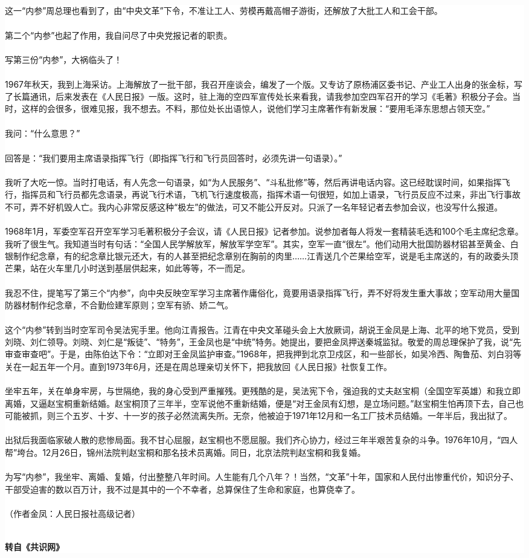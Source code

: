   这一“内参”周总理也看到了，由“中央文革”下令，不准让工人、劳模再戴高帽子游街，还解放了大批工人和工会干部。
  <br/>
  <br/>
  第二个“内参”也起了作用，我自问尽了中央党报记者的职责。
  <br/>
  <br/>
  写第三份“内参”，大祸临头了！
  <br/>
  <br/>
  1967年秋天，我到上海采访。上海解放了一批干部，我召开座谈会，编发了一个版。又专访了原杨浦区委书记、产业工人出身的张金标，写了长篇通讯，后来发表在《人民日报》一版。这时，驻上海的空四军宣传处长来看我，请我参加空四军召开的学习《毛著》积极分子会。当时，这样的会很多，很难见报，我不想去。不料，那位处长出语惊人，说他们学习主席著作有新发展：“要用毛泽东思想占领天空。”
  <br/>
  <br/>
  我问：“什么意思？”
  <br/>
  <br/>
  回答是：“我们要用主席语录指挥飞行（即指挥飞行和飞行员回答时，必须先讲一句语录）。”
  <br/>
  <br/>
  我听了大吃一惊。当时打电话，有人先念一句语录，如“为人民服务”、“斗私批修”等，然后再讲电话内容。这已经耽误时间，如果指挥飞行，指挥员和飞行员都先念语录，再说飞行术语，飞机飞行速度极高，指挥术语一句很短，如加上语录，飞行员反应不过来，非出飞行事故不可，弄不好机毁人亡。我内心非常反感这种“极左”的做法，可又不能公开反对。只派了一名年轻记者去参加会议，也没写什么报道。
  <br/>
  <br/>
  1968年1月，军委空军召开空军学习毛著积极分子会议，请《人民日报》记者参加。说参加者每人将发一套精装毛选和100个毛主席纪念章。我听了很生气。我知道当时有句话：“全国人民学解放军，解放军学空军”。其实，空军一直“很左”。他们动用大批国防器材铝甚至黄金、白银制作纪念章，有的纪念章比银元还大，有的人甚至把纪念章别在胸前的肉里……江青送几个芒果给空军，说是毛主席送的，有的政委头顶芒果，站在火车里几小时送到基层供起来，如此等等，不一而足。
  <br/>
  <br/>
  我忍不住，提笔写了第三个“内参”，向中央反映空军学习主席著作庸俗化，竟要用语录指挥飞行，弄不好将发生重大事故；空军动用大量国防器材制作纪念章，不合勤俭建军原则；空军有骄、娇二气。
  <br/>
  <br/>
  这个“内参”转到当时空军司令吴法宪手里。他向江青报告。江青在中央文革碰头会上大放厥词，胡说王金凤是上海、北平的地下党员，受到刘晓、刘仁领导。刘晓、刘仁是“叛徒”、“特务”，王金凤也是“中统”特务。她提出，要把金凤押送秦城监狱。敬爱的周总理保护了我，说“先审查审查吧”。于是，由陈伯达下令：“立即对王金凤监护审查。”1968年，把我押到北京卫戍区，和一些部长，如吴冷西、陶鲁茄、刘白羽等关在一起五年一个月。直到1973年6月，还是在周总理亲切关怀下，把我放回《人民日报》社恢复工作。
  <br/>
  <br/>
  坐牢五年，关在单身牢房，与世隔绝，我的身心受到严重摧残。更残酷的是，吴法宪下令，强迫我的丈夫赵宝桐（全国空军英雄）和我立即离婚，又逼赵宝桐重新结婚。赵宝桐顶了三年半，空军说他不重新结婚，便是“对王金凤有幻想，是立场问题。”赵宝桐生怕再顶下去，自己也可能被抓，则三个五岁、十岁、十一岁的孩子必然流离失所。无奈，他被迫于1971年12月和一名工厂技术员结婚。一年半后，我出狱了。
  <br/>
  <br/>
  出狱后我面临家破人散的悲惨局面。我不甘心屈服，赵宝桐也不愿屈服。我们齐心协力，经过三年半艰苦复杂的斗争。1976年10月，“四人帮”垮台。12月26日，锦州法院判赵宝桐和那名技术员离婚。同日，北京法院判赵宝桐和我复婚。
  <br/>
  <br/>
  为写“内参”，我坐牢、离婚、复婚，付出整整八年时间。人生能有几个八年？！当然，“文革”十年，国家和人民付出惨重代价，知识分子、干部受迫害的数以百万计，我不过是其中的一个不幸者，总算保住了生命和家庭，也算侥幸了。
  <br/>
  <br/>
  （作者金凤：人民日报社高级记者）
 </p>
 <p>
  <br/>
  <strong>
   转自《共识网》
  </strong>
 </p>
</div>


